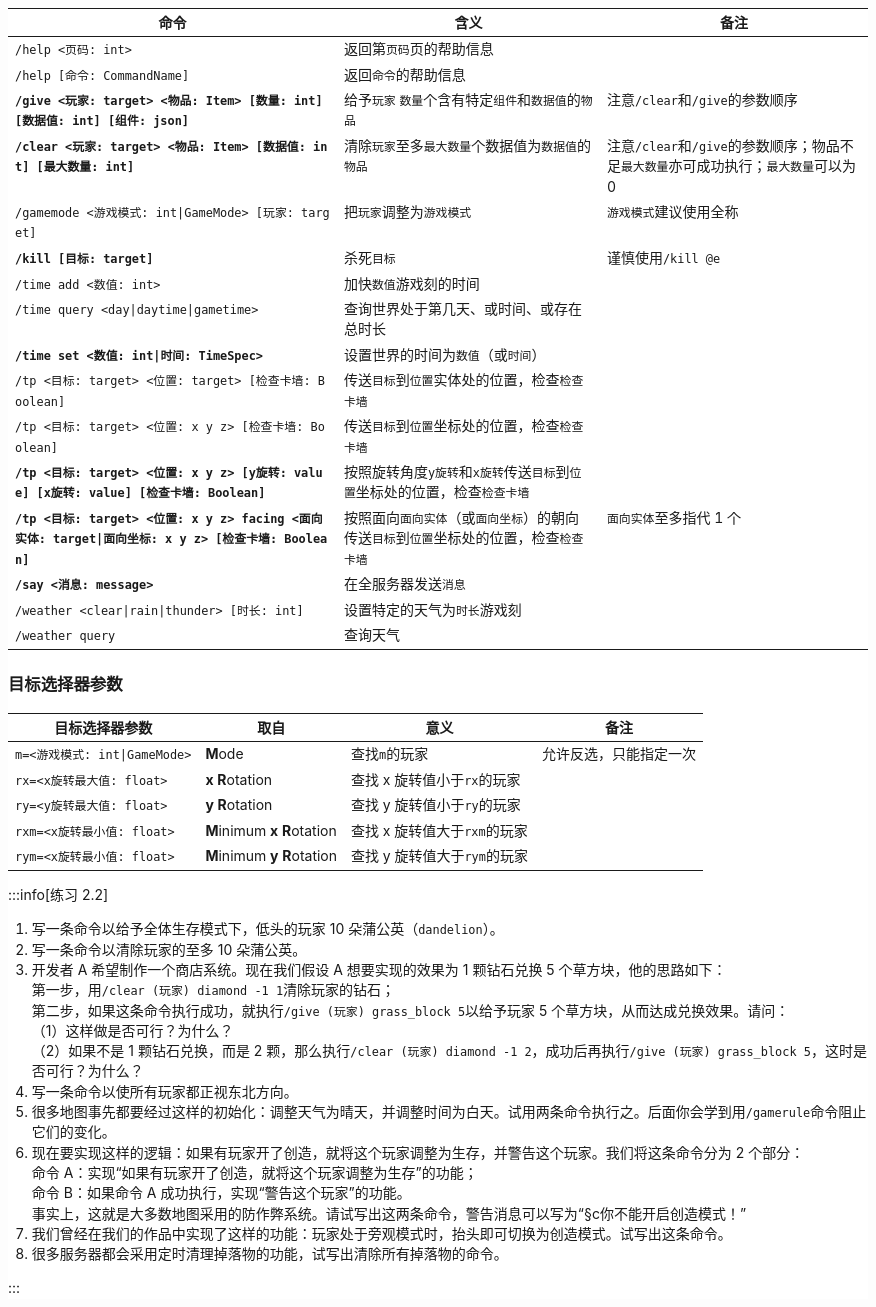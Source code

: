 | 命令 | 含义 | 备注 |
| --- | --- | --- |
| `/help <页码: int>` | 返回第`页码`页的帮助信息 | |
| `/help [命令: CommandName]` | 返回`命令`的帮助信息 | |
| **`/give <玩家: target> <物品: Item> [数量: int] [数据值: int] [组件: json]`** | 给予`玩家` `数量`个含有特定`组件`和`数据值`的`物品` | 注意`/clear`和`/give`的参数顺序 |
| **`/clear <玩家: target> <物品: Item> [数据值: int] [最大数量: int]`** | 清除`玩家`至多`最大数量`个数据值为`数据值`的`物品` | 注意`/clear`和`/give`的参数顺序；物品不足`最大数量`亦可成功执行；`最大数量`可以为 0 |
| `/gamemode <游戏模式: int\|GameMode> [玩家: target]` | 把`玩家`调整为`游戏模式` | `游戏模式`建议使用全称 |
| **`/kill [目标: target]`** | 杀死`目标` | 谨慎使用`/kill @e` |
| `/time add <数值: int>` | 加快`数值`游戏刻的时间 | |
| `/time query <day\|daytime\|gametime>` | 查询世界处于第几天、或时间、或存在总时长 | |
| **`/time set <数值: int\|时间: TimeSpec>`** | 设置世界的时间为`数值`（或`时间`） | |
| `/tp <目标: target> <位置: target> [检查卡墙: Boolean]` | 传送`目标`到`位置`实体处的位置，检查`检查卡墙` | |
| `/tp <目标: target> <位置: x y z> [检查卡墙: Boolean]` | 传送`目标`到`位置`坐标处的位置，检查`检查卡墙` | |
| **`/tp <目标: target> <位置: x y z> [y旋转: value] [x旋转: value] [检查卡墙: Boolean]`** | 按照旋转角度`y旋转`和`x旋转`传送`目标`到`位置`坐标处的位置，检查`检查卡墙` | |
| **`/tp <目标: target> <位置: x y z> facing <面向实体: target\|面向坐标: x y z> [检查卡墙: Boolean]`** | 按照面向`面向实体`（或`面向坐标`）的朝向传送`目标`到`位置`坐标处的位置，检查`检查卡墙` | `面向实体`至多指代 1 个 |
| **`/say <消息: message>`** | 在全服务器发送`消息` | |
| `/weather <clear\|rain\|thunder> [时长: int]` | 设置特定的天气为`时长`游戏刻 | |
| `/weather query` | 查询天气 | |

### 目标选择器参数

| 目标选择器参数 | 取自 | 意义 | 备注 |
| --- | --- | --- | --- |
| `m=<游戏模式: int\|GameMode>` | **M**ode | 查找`m`的玩家 | 允许反选，只能指定一次 |
| `rx=<x旋转最大值: float>` | **x R**otation | 查找 x 旋转值小于`rx`的玩家 | |
| `ry=<y旋转最大值: float>` | **y R**otation | 查找 y 旋转值小于`ry`的玩家 | |
| `rxm=<x旋转最小值: float>` | **M**inimum **x R**otation | 查找 x 旋转值大于`rxm`的玩家 | |
| `rym=<x旋转最小值: float>` | **M**inimum **y R**otation | 查找 y 旋转值大于`rym`的玩家 | |

:::info[练习 2.2]

1. 写一条命令以给予全体生存模式下，低头的玩家 10 朵蒲公英（`dandelion`）。
2. 写一条命令以清除玩家的至多 10 朵蒲公英。
3. 开发者 A 希望制作一个商店系统。现在我们假设 A 想要实现的效果为 1 颗钻石兑换 5 个草方块，他的思路如下：  
第一步，用`/clear (玩家) diamond -1 1`清除玩家的钻石；  
第二步，如果这条命令执行成功，就执行`/give (玩家) grass_block 5`以给予玩家 5 个草方块，从而达成兑换效果。请问：  
（1）这样做是否可行？为什么？  
（2）如果不是 1 颗钻石兑换，而是 2 颗，那么执行`/clear (玩家) diamond -1 2`，成功后再执行`/give (玩家) grass_block 5`，这时是否可行？为什么？
4. 写一条命令以使所有玩家都正视东北方向。
5. 很多地图事先都要经过这样的初始化：调整天气为晴天，并调整时间为白天。试用两条命令执行之。后面你会学到用`/gamerule`命令阻止它们的变化。
6. 现在要实现这样的逻辑：如果有玩家开了创造，就将这个玩家调整为生存，并警告这个玩家。我们将这条命令分为 2 个部分：  
命令 A：实现“如果有玩家开了创造，就将这个玩家调整为生存”的功能；  
命令 B：如果命令 A 成功执行，实现“警告这个玩家”的功能。  
事实上，这就是大多数地图采用的防作弊系统。请试写出这两条命令，警告消息可以写为“§c你不能开启创造模式！”
7. 我们曾经在我们的作品中实现了这样的功能：玩家处于旁观模式时，抬头即可切换为创造模式。试写出这条命令。
8. 很多服务器都会采用定时清理掉落物的功能，试写出清除所有掉落物的命令。

:::
